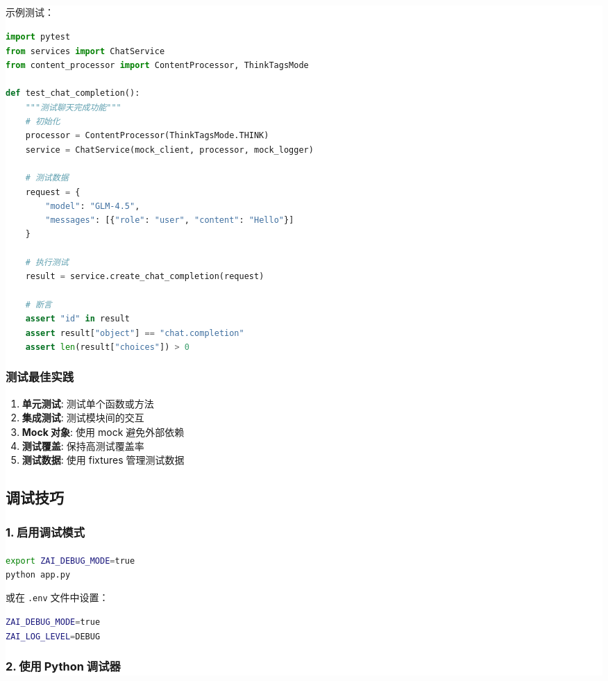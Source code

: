 示例测试：

```python
import pytest
from services import ChatService
from content_processor import ContentProcessor, ThinkTagsMode

def test_chat_completion():
    """测试聊天完成功能"""
    # 初始化
    processor = ContentProcessor(ThinkTagsMode.THINK)
    service = ChatService(mock_client, processor, mock_logger)
    
    # 测试数据
    request = {
        "model": "GLM-4.5",
        "messages": [{"role": "user", "content": "Hello"}]
    }
    
    # 执行测试
    result = service.create_chat_completion(request)
    
    # 断言
    assert "id" in result
    assert result["object"] == "chat.completion"
    assert len(result["choices"]) > 0
```

### 测试最佳实践

1. **单元测试**: 测试单个函数或方法
2. **集成测试**: 测试模块间的交互
3. **Mock 对象**: 使用 mock 避免外部依赖
4. **测试覆盖**: 保持高测试覆盖率
5. **测试数据**: 使用 fixtures 管理测试数据

## 调试技巧

### 1. 启用调试模式

```bash
export ZAI_DEBUG_MODE=true
python app.py
```

或在 `.env` 文件中设置：
```bash
ZAI_DEBUG_MODE=true
ZAI_LOG_LEVEL=DEBUG
```

### 2. 使用 Python 调试器
